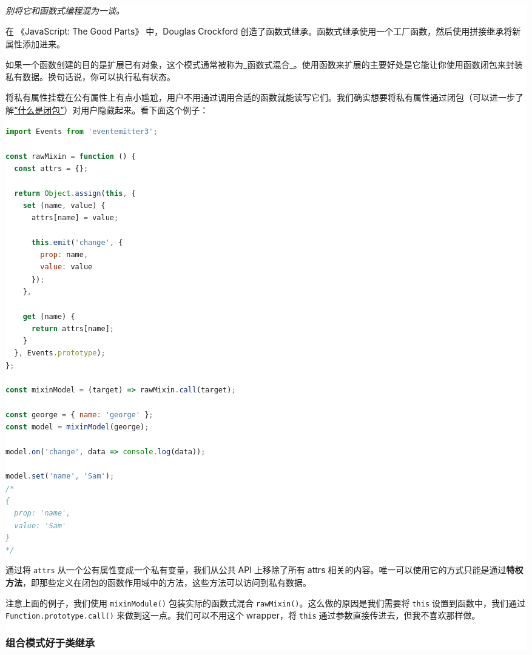_别将它和函数式编程混为一谈。_

在 《JavaScript: The Good Parts》 中，Douglas Crockford 创造了函数式继承。函数式继承使用一个工厂函数，然后使用拼接继承将新属性添加进来。

如果一个函数创建的目的是扩展已有对象，这个模式通常被称为_函数式混合_。使用函数来扩展的主要好处是它能让你使用函数闭包来封装私有数据。换句话说，你可以执行私有状态。

将私有属性挂载在公有属性上有点小尴尬，用户不用通过调用合适的函数就能读写它们。我们确实想要将私有属性通过闭包（可以进一步了解[“什么是闭包”](https://medium.com/javascript-scene/master-the-javascript-interview-what-is-a-closure-b2f0d2152b36)）对用户隐藏起来。看下面这个例子：

```js
import Events from 'eventemitter3';

const rawMixin = function () {
  const attrs = {};

  return Object.assign(this, {
    set (name, value) {
      attrs[name] = value;

      this.emit('change', {
        prop: name,
        value: value
      });
    },

    get (name) {
      return attrs[name];
    }
  }, Events.prototype);
};

const mixinModel = (target) => rawMixin.call(target);

const george = { name: 'george' };
const model = mixinModel(george);

model.on('change', data => console.log(data));

model.set('name', 'Sam');
/*
{
  prop: 'name',
  value: 'Sam'
}
*/
```

通过将 `attrs` 从一个公有属性变成一个私有变量，我们从公共 API 上移除了所有 attrs 相关的内容。唯一可以使用它的方式只能是通过**特权方法**，即那些定义在闭包的函数作用域中的方法，这些方法可以访问到私有数据。

注意上面的例子，我们使用 `mixinModule()` 包装实际的函数式混合 `rawMixin()`。这么做的原因是我们需要将 `this` 设置到函数中，我们通过 `Function.prototype.call()` 来做到这一点。我们可以不用这个 wrapper，将 `this` 通过参数直接传进去，但我不喜欢那样做。

### 组合模式好于类继承


  [1]: https://imgs.gnux.cn/usr/uploads/2016/06/874139798.png